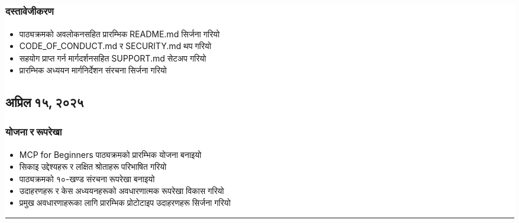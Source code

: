 ### दस्तावेजीकरण
- पाठ्यक्रमको अवलोकनसहित प्रारम्भिक README.md सिर्जना गरियो
- CODE_OF_CONDUCT.md र SECURITY.md थप गरियो
- सहयोग प्राप्त गर्न मार्गदर्शनसहित SUPPORT.md सेटअप गरियो
- प्रारम्भिक अध्ययन मार्गनिर्देशन संरचना सिर्जना गरियो

## अप्रिल १५, २०२५

### योजना र रूपरेखा
- MCP for Beginners पाठ्यक्रमको प्रारम्भिक योजना बनाइयो
- सिकाइ उद्देश्यहरू र लक्षित श्रोताहरू परिभाषित गरियो
- पाठ्यक्रमको १०-खण्ड संरचना रूपरेखा बनाइयो
- उदाहरणहरू र केस अध्ययनहरूको अवधारणात्मक रूपरेखा विकास गरियो
- प्रमुख अवधारणाहरूका लागि प्रारम्भिक प्रोटोटाइप उदाहरणहरू सिर्जना गरियो

---

